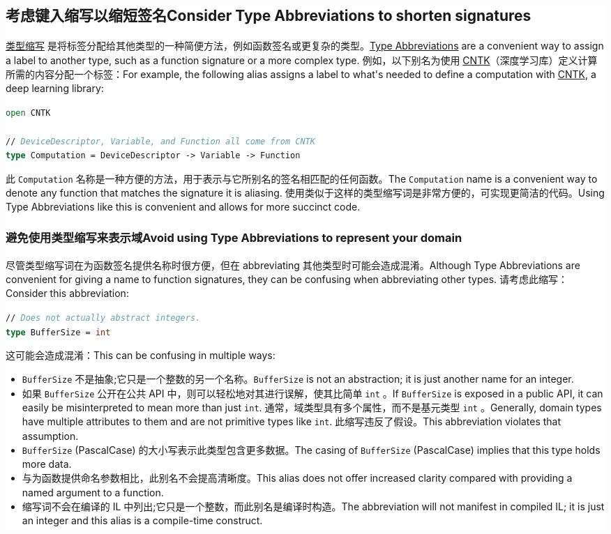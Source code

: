 ## <a name="consider-type-abbreviations-to-shorten-signatures"></a><span data-ttu-id="b9447-375">考虑键入缩写以缩短签名</span><span class="sxs-lookup"><span data-stu-id="b9447-375">Consider Type Abbreviations to shorten signatures</span></span>

<span data-ttu-id="b9447-376">[类型缩写](../language-reference/type-abbreviations.md) 是将标签分配给其他类型的一种简便方法，例如函数签名或更复杂的类型。</span><span class="sxs-lookup"><span data-stu-id="b9447-376">[Type Abbreviations](../language-reference/type-abbreviations.md) are a convenient way to assign a label to another type, such as a function signature or a more complex type.</span></span> <span data-ttu-id="b9447-377">例如，以下别名为使用 [CNTK](/cognitive-toolkit/)（深度学习库）定义计算所需的内容分配一个标签：</span><span class="sxs-lookup"><span data-stu-id="b9447-377">For example, the following alias assigns a label to what's needed to define a computation with [CNTK](/cognitive-toolkit/), a deep learning library:</span></span>

```fsharp
open CNTK

// DeviceDescriptor, Variable, and Function all come from CNTK
type Computation = DeviceDescriptor -> Variable -> Function
```

<span data-ttu-id="b9447-378">此 `Computation` 名称是一种方便的方法，用于表示与它所别名的签名相匹配的任何函数。</span><span class="sxs-lookup"><span data-stu-id="b9447-378">The `Computation` name is a convenient way to denote any function that matches the signature it is aliasing.</span></span> <span data-ttu-id="b9447-379">使用类似于这样的类型缩写词是非常方便的，可实现更简洁的代码。</span><span class="sxs-lookup"><span data-stu-id="b9447-379">Using Type Abbreviations like this is convenient and allows for more succinct code.</span></span>

### <a name="avoid-using-type-abbreviations-to-represent-your-domain"></a><span data-ttu-id="b9447-380">避免使用类型缩写来表示域</span><span class="sxs-lookup"><span data-stu-id="b9447-380">Avoid using Type Abbreviations to represent your domain</span></span>

<span data-ttu-id="b9447-381">尽管类型缩写词在为函数签名提供名称时很方便，但在 abbreviating 其他类型时可能会造成混淆。</span><span class="sxs-lookup"><span data-stu-id="b9447-381">Although Type Abbreviations are convenient for giving a name to function signatures, they can be confusing when abbreviating other types.</span></span> <span data-ttu-id="b9447-382">请考虑此缩写：</span><span class="sxs-lookup"><span data-stu-id="b9447-382">Consider this abbreviation:</span></span>

```fsharp
// Does not actually abstract integers.
type BufferSize = int
```

<span data-ttu-id="b9447-383">这可能会造成混淆：</span><span class="sxs-lookup"><span data-stu-id="b9447-383">This can be confusing in multiple ways:</span></span>

* <span data-ttu-id="b9447-384">`BufferSize` 不是抽象;它只是一个整数的另一个名称。</span><span class="sxs-lookup"><span data-stu-id="b9447-384">`BufferSize` is not an abstraction; it is just another name for an integer.</span></span>
* <span data-ttu-id="b9447-385">如果 `BufferSize` 公开在公共 API 中，则可以轻松地对其进行误解，使其比简单 `int` 。</span><span class="sxs-lookup"><span data-stu-id="b9447-385">If `BufferSize` is exposed in a public API, it can easily be misinterpreted to mean more than just `int`.</span></span> <span data-ttu-id="b9447-386">通常，域类型具有多个属性，而不是基元类型 `int` 。</span><span class="sxs-lookup"><span data-stu-id="b9447-386">Generally, domain types have multiple attributes to them and are not primitive types like `int`.</span></span> <span data-ttu-id="b9447-387">此缩写违反了假设。</span><span class="sxs-lookup"><span data-stu-id="b9447-387">This abbreviation violates that assumption.</span></span>
* <span data-ttu-id="b9447-388">`BufferSize` (PascalCase) 的大小写表示此类型包含更多数据。</span><span class="sxs-lookup"><span data-stu-id="b9447-388">The casing of `BufferSize` (PascalCase) implies that this type holds more data.</span></span>
* <span data-ttu-id="b9447-389">与为函数提供命名参数相比，此别名不会提高清晰度。</span><span class="sxs-lookup"><span data-stu-id="b9447-389">This alias does not offer increased clarity compared with providing a named argument to a function.</span></span>
* <span data-ttu-id="b9447-390">缩写词不会在编译的 IL 中列出;它只是一个整数，而此别名是编译时构造。</span><span class="sxs-lookup"><span data-stu-id="b9447-390">The abbreviation will not manifest in compiled IL; it is just an integer and this alias is a compile-time construct.</span></span>
